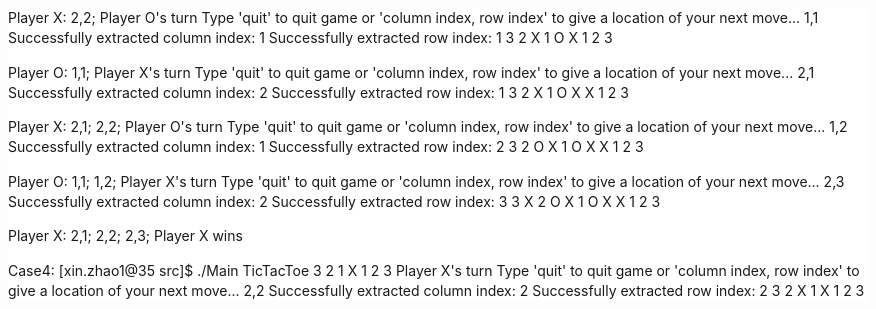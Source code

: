 Player X: 2,2;
Player O's turn
Type 'quit' to quit game or 'column index, row index' to give a location of your next move...
1,1
Successfully extracted column index: 1
Successfully extracted row index: 1
3
2   X
1 O
X 1 2 3

Player O: 1,1;
Player X's turn
Type 'quit' to quit game or 'column index, row index' to give a location of your next move...
2,1
Successfully extracted column index: 2
Successfully extracted row index: 1
3
2   X
1 O X
X 1 2 3

Player X: 2,1; 2,2;
Player O's turn
Type 'quit' to quit game or 'column index, row index' to give a location of your next move...
1,2
Successfully extracted column index: 1
Successfully extracted row index: 2
3
2 O X
1 O X
X 1 2 3

Player O: 1,1; 1,2;
Player X's turn
Type 'quit' to quit game or 'column index, row index' to give a location of your next move...
2,3
Successfully extracted column index: 2
Successfully extracted row index: 3
3   X
2 O X
1 O X
X 1 2 3

Player X: 2,1; 2,2; 2,3;
Player X wins

Case4:
[xin.zhao1@35 src]$ ./Main TicTacToe
3
2
1
X 1 2 3
Player X's turn
Type 'quit' to quit game or 'column index, row index' to give a location of your next move...
2,2
Successfully extracted column index: 2
Successfully extracted row index: 2
3
2   X
1
X 1 2 3
